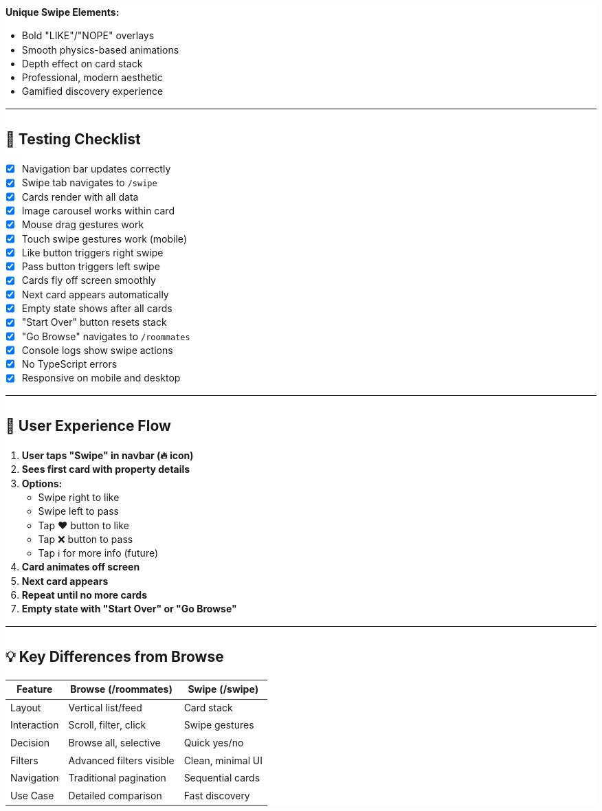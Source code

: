 **Unique Swipe Elements:**
- Bold "LIKE"/"NOPE" overlays
- Smooth physics-based animations
- Depth effect on card stack
- Professional, modern aesthetic
- Gamified discovery experience

---

## 🧪 Testing Checklist

- [x] Navigation bar updates correctly
- [x] Swipe tab navigates to `/swipe`
- [x] Cards render with all data
- [x] Image carousel works within card
- [x] Mouse drag gestures work
- [x] Touch swipe gestures work (mobile)
- [x] Like button triggers right swipe
- [x] Pass button triggers left swipe
- [x] Cards fly off screen smoothly
- [x] Next card appears automatically
- [x] Empty state shows after all cards
- [x] "Start Over" button resets stack
- [x] "Go Browse" navigates to `/roommates`
- [x] Console logs show swipe actions
- [x] No TypeScript errors
- [x] Responsive on mobile and desktop

---

## 🚀 User Experience Flow

1. **User taps "Swipe" in navbar (🔥 icon)**
2. **Sees first card with property details**
3. **Options:**
   - Swipe right to like
   - Swipe left to pass
   - Tap ❤️ button to like
   - Tap ❌ button to pass
   - Tap ℹ️ for more info (future)
4. **Card animates off screen**
5. **Next card appears**
6. **Repeat until no more cards**
7. **Empty state with "Start Over" or "Go Browse"**

---

## 💡 Key Differences from Browse

| Feature | Browse (/roommates) | Swipe (/swipe) |
|---------|-------------------|----------------|
| Layout | Vertical list/feed | Card stack |
| Interaction | Scroll, filter, click | Swipe gestures |
| Decision | Browse all, selective | Quick yes/no |
| Filters | Advanced filters visible | Clean, minimal UI |
| Navigation | Traditional pagination | Sequential cards |
| Use Case | Detailed comparison | Fast discovery |
